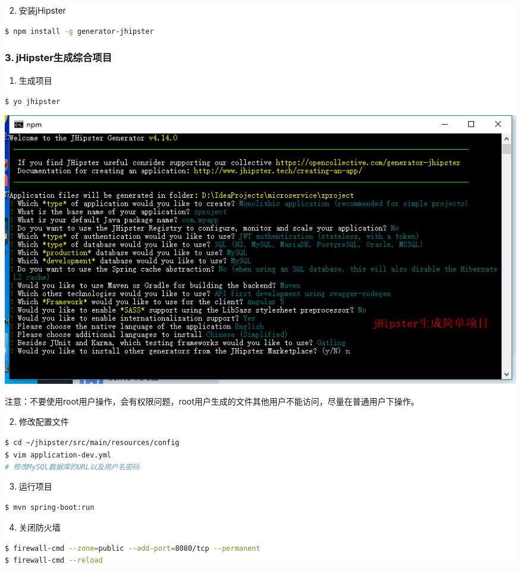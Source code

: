 2. 安装jHipster
```sh
$ npm install -g generator-jhipster
```

### 3. jHipster生成综合项目
1. 生成项目
```sh
$ yo jhipster
```

![Alt text](./images/15180054141.jpg)

注意：不要使用root用户操作，会有权限问题，root用户生成的文件其他用户不能访问，尽量在普通用户下操作。

2. 修改配置文件
```sh
$ cd ~/jhipster/src/main/resources/config
$ vim application-dev.yml
# 修改MySQL数据库的URL以及用户名密码
```

3. 运行项目
```sh
$ mvn spring-boot:run
```

4. 关闭防火墙
```sh
$ firewall-cmd --zone=public --add-port=8080/tcp --permanent
$ firewall-cmd --reload
```
